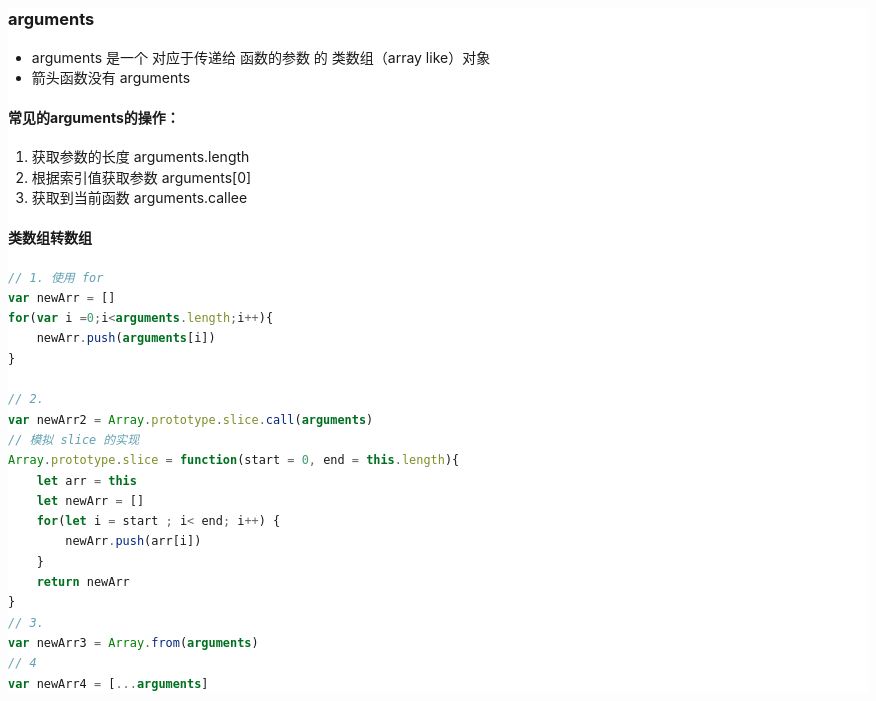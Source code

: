 

### arguments

- arguments 是一个 对应于传递给 函数的参数 的 类数组（array like）对象
- 箭头函数没有 arguments

#### 常见的arguments的操作：

1. 获取参数的长度 arguments.length
2. 根据索引值获取参数 arguments[0]
3. 获取到当前函数 arguments.callee

#### 类数组转数组

```js
// 1. 使用 for
var newArr = []
for(var i =0;i<arguments.length;i++){
	newArr.push(arguments[i])
}

// 2.
var newArr2 = Array.prototype.slice.call(arguments)
// 模拟 slice 的实现
Array.prototype.slice = function(start = 0, end = this.length){
	let arr = this
	let newArr = []
	for(let i = start ; i< end; i++) {
		newArr.push(arr[i])
	}
	return newArr
}
// 3.
var newArr3 = Array.from(arguments)
// 4
var newArr4 = [...arguments]
```

